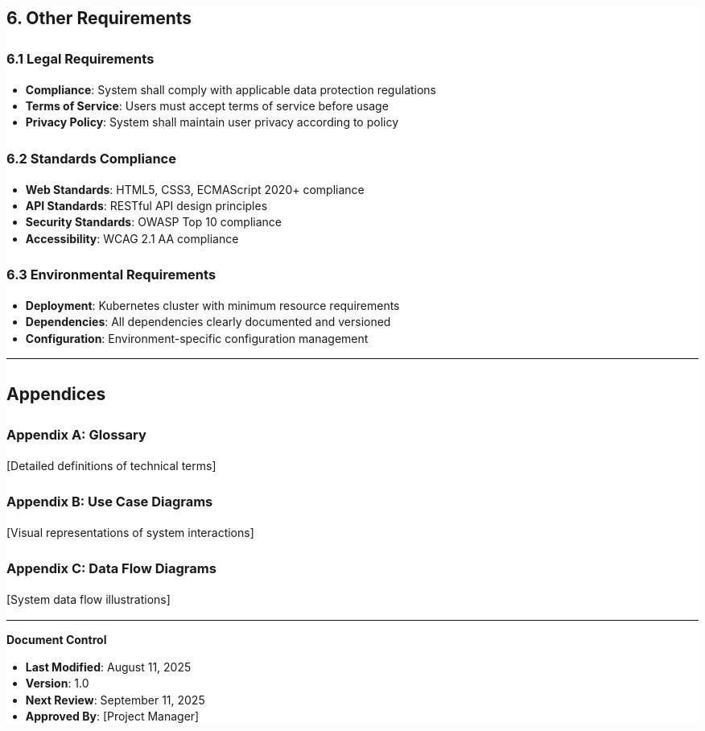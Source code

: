 
## 6. Other Requirements

### 6.1 Legal Requirements
- **Compliance**: System shall comply with applicable data protection regulations
- **Terms of Service**: Users must accept terms of service before usage
- **Privacy Policy**: System shall maintain user privacy according to policy

### 6.2 Standards Compliance
- **Web Standards**: HTML5, CSS3, ECMAScript 2020+ compliance
- **API Standards**: RESTful API design principles
- **Security Standards**: OWASP Top 10 compliance
- **Accessibility**: WCAG 2.1 AA compliance

### 6.3 Environmental Requirements
- **Deployment**: Kubernetes cluster with minimum resource requirements
- **Dependencies**: All dependencies clearly documented and versioned
- **Configuration**: Environment-specific configuration management

---

## Appendices

### Appendix A: Glossary
[Detailed definitions of technical terms]

### Appendix B: Use Case Diagrams
[Visual representations of system interactions]

### Appendix C: Data Flow Diagrams
[System data flow illustrations]

---

**Document Control**
- **Last Modified**: August 11, 2025
- **Version**: 1.0
- **Next Review**: September 11, 2025
- **Approved By**: [Project Manager]
